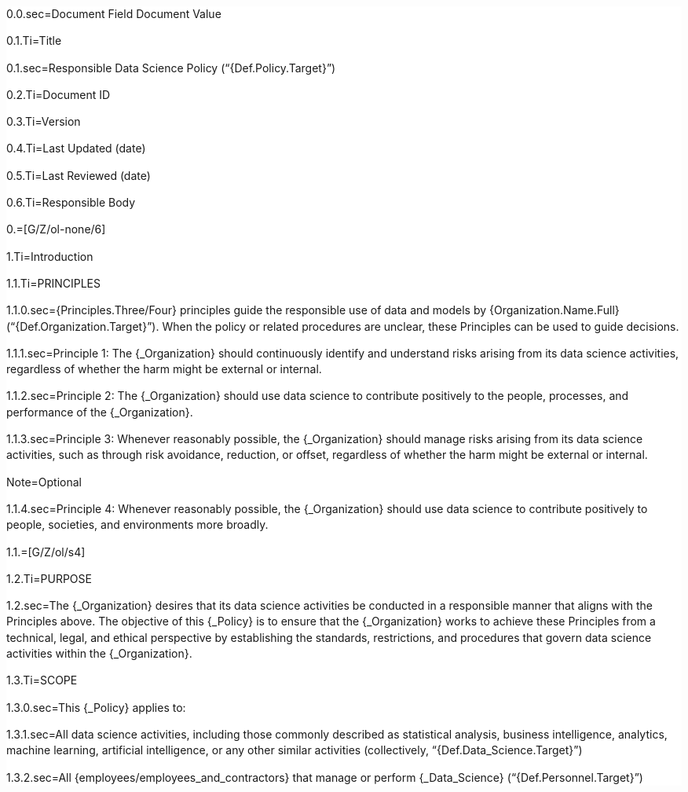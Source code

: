 
0.0.sec=Document Field	Document Value

0.1.Ti=Title

0.1.sec=Responsible Data Science Policy (“{Def.Policy.Target}”)

0.2.Ti=Document ID	

0.3.Ti=Version	

0.4.Ti=Last Updated	(date)

0.5.Ti=Last Reviewed	(date)

0.6.Ti=Responsible Body	

0.=[G/Z/ol-none/6]

1.Ti=Introduction

1.1.Ti=PRINCIPLES

1.1.0.sec={Principles.Three/Four} principles guide the responsible use of data and models by {Organization.Name.Full} (“{Def.Organization.Target}”).  When the policy or related procedures are unclear, these Principles can be used to guide decisions.

1.1.1.sec=Principle 1: The {_Organization} should continuously identify and understand risks arising from its data science activities, regardless of whether the harm might be external or internal.

1.1.2.sec=Principle 2: The {_Organization} should use data science to contribute positively to the people, processes, and performance of the {_Organization}.

1.1.3.sec=Principle 3: Whenever reasonably possible, the {_Organization} should manage risks arising from its data science activities, such as through risk avoidance, reduction, or offset, regardless of whether the harm might be external or internal.

Note=Optional

1.1.4.sec=Principle 4: Whenever reasonably possible, the {_Organization} should use data science to contribute positively to people, societies, and environments more broadly.

1.1.=[G/Z/ol/s4]

1.2.Ti=PURPOSE

1.2.sec=The {_Organization} desires that its data science activities be conducted in a responsible manner that aligns with the Principles above.  The objective of this {_Policy} is to ensure that the {_Organization} works to achieve these Principles from a technical, legal, and ethical perspective by establishing the standards, restrictions, and procedures that govern data science activities within the {_Organization}.

1.3.Ti=SCOPE

1.3.0.sec=This {_Policy} applies to:

1.3.1.sec=All data science activities, including those commonly described as statistical analysis, business intelligence, analytics, machine learning, artificial intelligence, or any other similar activities (collectively, “{Def.Data_Science.Target}”)

1.3.2.sec=All {employees/employees_and_contractors} that manage or perform {_Data_Science} (“{Def.Personnel.Target}”)
